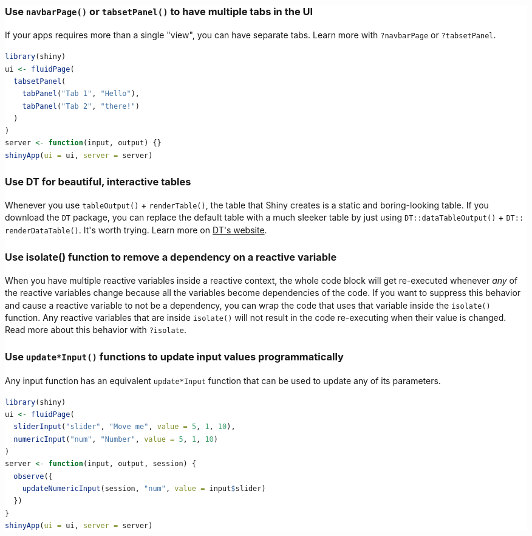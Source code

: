 ### Use `navbarPage()` or `tabsetPanel()` to have multiple tabs in the UI

If your apps requires more than a single "view", you can have separate tabs. Learn more with `?navbarPage` or `?tabsetPanel`.

```r
library(shiny)
ui <- fluidPage(
  tabsetPanel(
    tabPanel("Tab 1", "Hello"),
    tabPanel("Tab 2", "there!")
  )
)
server <- function(input, output) {}
shinyApp(ui = ui, server = server)
```

### Use DT for beautiful, interactive tables

Whenever you use `tableOutput()` + `renderTable()`, the table that Shiny creates is a static and boring-looking table. If you download the `DT` package, you can replace the default table with a much sleeker table by just using `DT::dataTableOutput()` + `DT::renderDataTable()`. It's worth trying. Learn more on [DT's website](https://rstudio.github.io/DT/).

### Use isolate() function to remove a dependency on a reactive variable

When you have multiple reactive variables inside a reactive context, the whole code block will get re-executed whenever *any* of the reactive variables change because all the variables become dependencies of the code. If you want to suppress this behavior and cause a reactive variable to not be a dependency, you can wrap the code that uses that variable inside the `isolate()` function. Any reactive variables that are inside `isolate()` will not result in the code re-executing when their value is changed. Read more about this behavior with `?isolate`.

### Use `update*Input()` functions to update input values programmatically

Any input function has an equivalent `update*Input` function that can be used to update any of its parameters.

```r
library(shiny)
ui <- fluidPage(
  sliderInput("slider", "Move me", value = 5, 1, 10),
  numericInput("num", "Number", value = 5, 1, 10)
)
server <- function(input, output, session) {
  observe({
    updateNumericInput(session, "num", value = input$slider)
  })
}
shinyApp(ui = ui, server = server)
```

